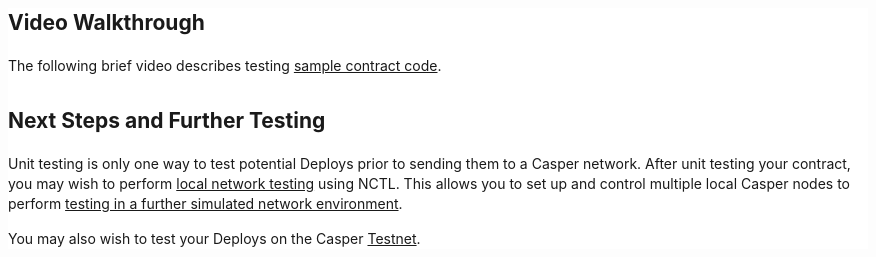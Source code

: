 ## Video Walkthrough

The following brief video describes testing [sample contract code](https://github.com/casper-ecosystem/counter/).

<p align="center">
<iframe width="400" height="225" src="https://www.youtube.com/embed?v=sUg0nh3K3iQ&list=PL8oWxbJ-csEqi5FP87EJZViE2aLz6X1Mj&index=7" frameborder="0" allow="accelerometer; clipboard-write; encrypted-media; gyroscope; picture-in-picture" allowfullscreen></iframe>
</p>

## Next Steps and Further Testing

Unit testing is only one way to test potential Deploys prior to sending them to a Casper network. After unit testing your contract, you may wish to perform [local network testing](/dapp-dev-guide/building-dapps/setup-nctl) using NCTL. This allows you to set up and control multiple local Casper nodes to perform [testing in a further simulated network environment](/dapp-dev-guide/building-dapps/nctl-test).

You may also wish to test your Deploys on the Casper [Testnet](https://testnet.cspr.live/).
